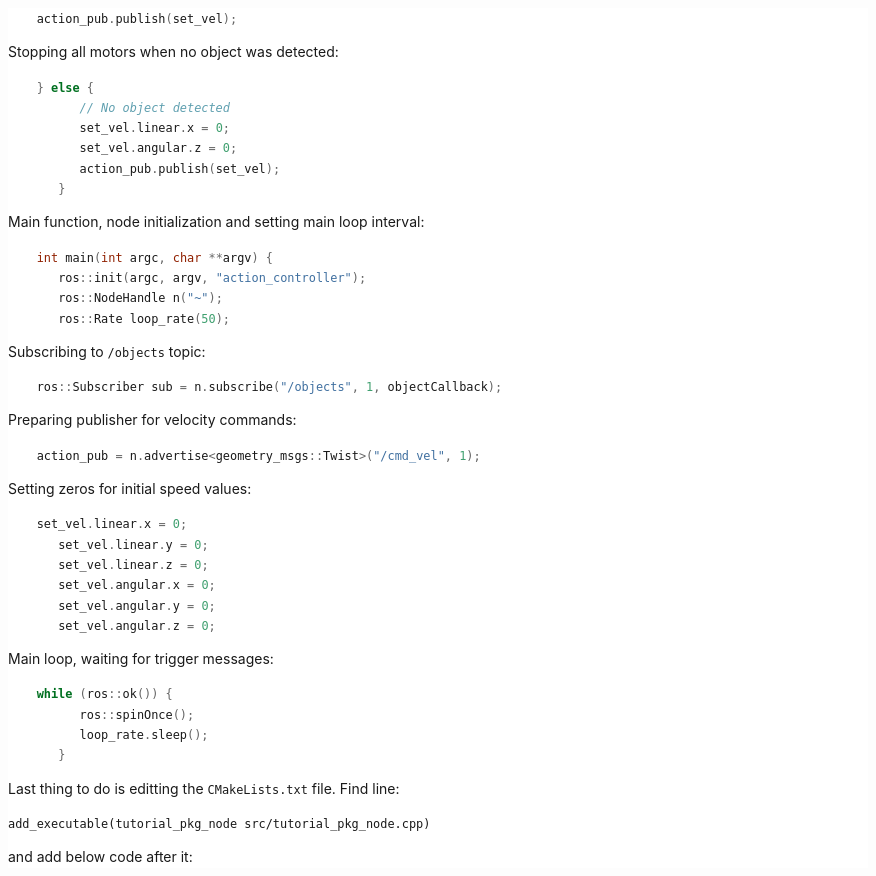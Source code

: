 ``` cpp
    action_pub.publish(set_vel);
``` 

Stopping all motors when no object was detected:

``` cpp
    } else {
          // No object detected
          set_vel.linear.x = 0;
          set_vel.angular.z = 0;
          action_pub.publish(set_vel);
       }
``` 

Main function, node initialization and setting main loop interval:

``` cpp
    int main(int argc, char **argv) {
       ros::init(argc, argv, "action_controller");
       ros::NodeHandle n("~");
       ros::Rate loop_rate(50);
``` 

Subscribing to `/objects` topic:

``` cpp
    ros::Subscriber sub = n.subscribe("/objects", 1, objectCallback);
``` 

Preparing publisher for velocity commands:

``` cpp
    action_pub = n.advertise<geometry_msgs::Twist>("/cmd_vel", 1);
``` 

Setting zeros for initial speed values:

``` cpp
    set_vel.linear.x = 0;
       set_vel.linear.y = 0;
       set_vel.linear.z = 0;
       set_vel.angular.x = 0;
       set_vel.angular.y = 0;
       set_vel.angular.z = 0;
``` 

Main loop, waiting for trigger messages:

``` cpp
    while (ros::ok()) {
          ros::spinOnce();
          loop_rate.sleep();
       }
``` 

Last thing to do is editting the `CMakeLists.txt` file. Find line:

    add_executable(tutorial_pkg_node src/tutorial_pkg_node.cpp)

and add below code after it:
